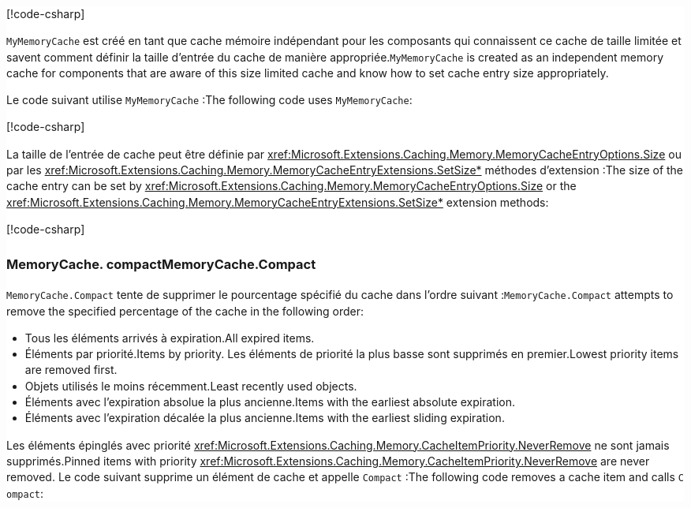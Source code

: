 [!code-csharp[](memory/3.0sample/RPcache/Startup.cs?name=snippet)]

<span data-ttu-id="a49a3-201">`MyMemoryCache` est créé en tant que cache mémoire indépendant pour les composants qui connaissent ce cache de taille limitée et savent comment définir la taille d’entrée du cache de manière appropriée.</span><span class="sxs-lookup"><span data-stu-id="a49a3-201">`MyMemoryCache` is created as an independent memory cache for components that are aware of this size limited cache and know how to set cache entry size appropriately.</span></span>

<span data-ttu-id="a49a3-202">Le code suivant utilise `MyMemoryCache` :</span><span class="sxs-lookup"><span data-stu-id="a49a3-202">The following code uses `MyMemoryCache`:</span></span>

[!code-csharp[](memory/3.0sample/RPcache/Pages/SetSize.cshtml.cs?name=snippet)]

<span data-ttu-id="a49a3-203">La taille de l’entrée de cache peut être définie par <xref:Microsoft.Extensions.Caching.Memory.MemoryCacheEntryOptions.Size> ou par les <xref:Microsoft.Extensions.Caching.Memory.MemoryCacheEntryExtensions.SetSize*> méthodes d’extension :</span><span class="sxs-lookup"><span data-stu-id="a49a3-203">The size of the cache entry can be set by <xref:Microsoft.Extensions.Caching.Memory.MemoryCacheEntryOptions.Size> or the <xref:Microsoft.Extensions.Caching.Memory.MemoryCacheEntryExtensions.SetSize*> extension methods:</span></span>

[!code-csharp[](memory/3.0sample/RPcache/Pages/SetSize.cshtml.cs?name=snippet2&highlight=9,10,14,15)]

### <a name="memorycachecompact"></a><span data-ttu-id="a49a3-204">MemoryCache. compact</span><span class="sxs-lookup"><span data-stu-id="a49a3-204">MemoryCache.Compact</span></span>

<span data-ttu-id="a49a3-205">`MemoryCache.Compact` tente de supprimer le pourcentage spécifié du cache dans l’ordre suivant :</span><span class="sxs-lookup"><span data-stu-id="a49a3-205">`MemoryCache.Compact` attempts to remove the specified percentage of the cache in the following order:</span></span>

* <span data-ttu-id="a49a3-206">Tous les éléments arrivés à expiration.</span><span class="sxs-lookup"><span data-stu-id="a49a3-206">All expired items.</span></span>
* <span data-ttu-id="a49a3-207">Éléments par priorité.</span><span class="sxs-lookup"><span data-stu-id="a49a3-207">Items by priority.</span></span> <span data-ttu-id="a49a3-208">Les éléments de priorité la plus basse sont supprimés en premier.</span><span class="sxs-lookup"><span data-stu-id="a49a3-208">Lowest priority items are removed first.</span></span>
* <span data-ttu-id="a49a3-209">Objets utilisés le moins récemment.</span><span class="sxs-lookup"><span data-stu-id="a49a3-209">Least recently used objects.</span></span>
* <span data-ttu-id="a49a3-210">Éléments avec l’expiration absolue la plus ancienne.</span><span class="sxs-lookup"><span data-stu-id="a49a3-210">Items with the earliest absolute expiration.</span></span>
* <span data-ttu-id="a49a3-211">Éléments avec l’expiration décalée la plus ancienne.</span><span class="sxs-lookup"><span data-stu-id="a49a3-211">Items with the earliest sliding expiration.</span></span>

<span data-ttu-id="a49a3-212">Les éléments épinglés avec priorité <xref:Microsoft.Extensions.Caching.Memory.CacheItemPriority.NeverRemove> ne sont jamais supprimés.</span><span class="sxs-lookup"><span data-stu-id="a49a3-212">Pinned items with priority <xref:Microsoft.Extensions.Caching.Memory.CacheItemPriority.NeverRemove> are never removed.</span></span> <span data-ttu-id="a49a3-213">Le code suivant supprime un élément de cache et appelle `Compact` :</span><span class="sxs-lookup"><span data-stu-id="a49a3-213">The following code removes a cache item and calls `Compact`:</span></span>
